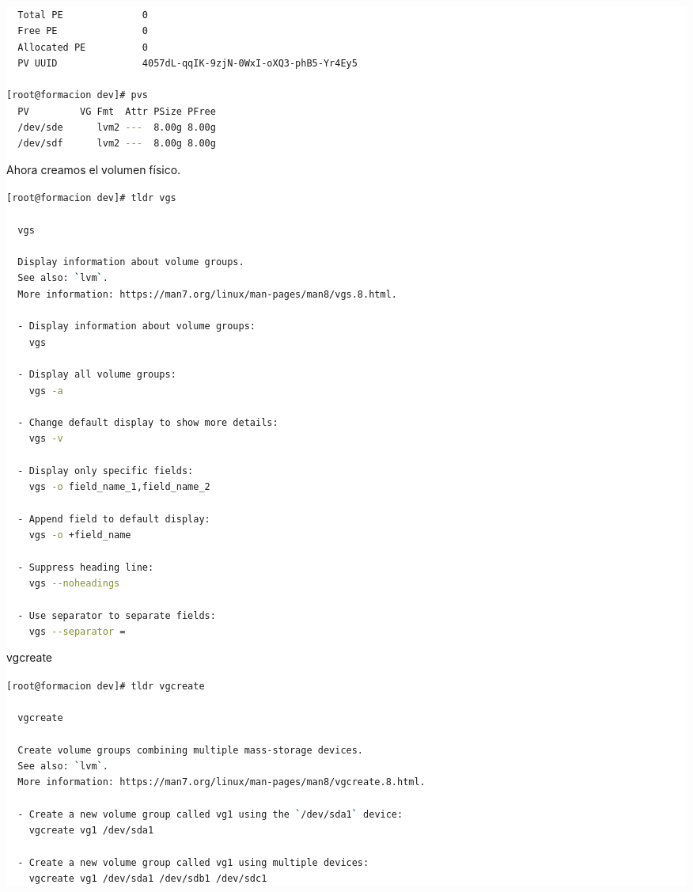 ```bash
  Total PE              0
  Free PE               0
  Allocated PE          0
  PV UUID               4057dL-qqIK-9zjN-0WxI-oXQ3-phB5-Yr4Ey5

[root@formacion dev]# pvs
  PV         VG Fmt  Attr PSize PFree
  /dev/sde      lvm2 ---  8.00g 8.00g
  /dev/sdf      lvm2 ---  8.00g 8.00g

```

Ahora creamos el volumen físico.

```bash
[root@formacion dev]# tldr vgs

  vgs

  Display information about volume groups.
  See also: `lvm`.
  More information: https://man7.org/linux/man-pages/man8/vgs.8.html.

  - Display information about volume groups:
    vgs

  - Display all volume groups:
    vgs -a

  - Change default display to show more details:
    vgs -v

  - Display only specific fields:
    vgs -o field_name_1,field_name_2

  - Append field to default display:
    vgs -o +field_name

  - Suppress heading line:
    vgs --noheadings

  - Use separator to separate fields:
    vgs --separator =

```

vgcreate

```bash
[root@formacion dev]# tldr vgcreate

  vgcreate

  Create volume groups combining multiple mass-storage devices.
  See also: `lvm`.
  More information: https://man7.org/linux/man-pages/man8/vgcreate.8.html.

  - Create a new volume group called vg1 using the `/dev/sda1` device:
    vgcreate vg1 /dev/sda1

  - Create a new volume group called vg1 using multiple devices:
    vgcreate vg1 /dev/sda1 /dev/sdb1 /dev/sdc1
```
